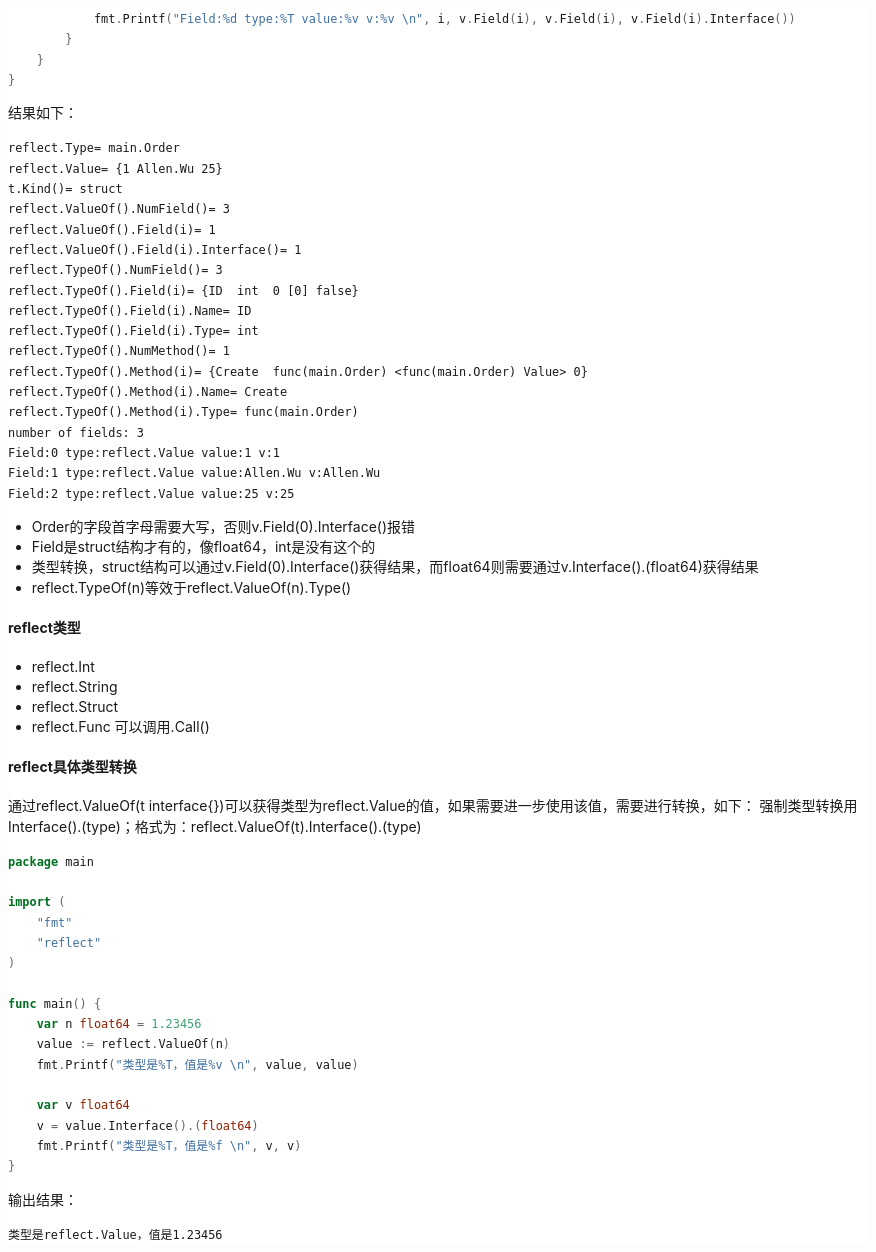 ```go
			fmt.Printf("Field:%d type:%T value:%v v:%v \n", i, v.Field(i), v.Field(i), v.Field(i).Interface())
		}
	}
}


```
结果如下：
```
reflect.Type= main.Order
reflect.Value= {1 Allen.Wu 25}
t.Kind()= struct
reflect.ValueOf().NumField()= 3
reflect.ValueOf().Field(i)= 1
reflect.ValueOf().Field(i).Interface()= 1
reflect.TypeOf().NumField()= 3
reflect.TypeOf().Field(i)= {ID  int  0 [0] false}
reflect.TypeOf().Field(i).Name= ID
reflect.TypeOf().Field(i).Type= int
reflect.TypeOf().NumMethod()= 1
reflect.TypeOf().Method(i)= {Create  func(main.Order) <func(main.Order) Value> 0}
reflect.TypeOf().Method(i).Name= Create
reflect.TypeOf().Method(i).Type= func(main.Order)
number of fields: 3
Field:0 type:reflect.Value value:1 v:1 
Field:1 type:reflect.Value value:Allen.Wu v:Allen.Wu 
Field:2 type:reflect.Value value:25 v:25
```
- Order的字段首字母需要大写，否则v.Field(0).Interface()报错
- Field是struct结构才有的，像float64，int是没有这个的
- 类型转换，struct结构可以通过v.Field(0).Interface()获得结果，而float64则需要通过v.Interface().(float64)获得结果
- reflect.TypeOf(n)等效于reflect.ValueOf(n).Type()

#### reflect类型
- reflect.Int
- reflect.String
- reflect.Struct
- reflect.Func 可以调用.Call()  

#### reflect具体类型转换
通过reflect.ValueOf(t interface{})可以获得类型为reflect.Value的值，如果需要进一步使用该值，需要进行转换，如下：
强制类型转换用Interface().(type)；格式为：reflect.ValueOf(t).Interface().(type)
```go
package main

import (
	"fmt"
	"reflect"
)

func main() {
	var n float64 = 1.23456
	value := reflect.ValueOf(n)
	fmt.Printf("类型是%T，值是%v \n", value, value)

	var v float64
	v = value.Interface().(float64)
	fmt.Printf("类型是%T，值是%f \n", v, v)
}
```
输出结果：
```
类型是reflect.Value，值是1.23456 
```